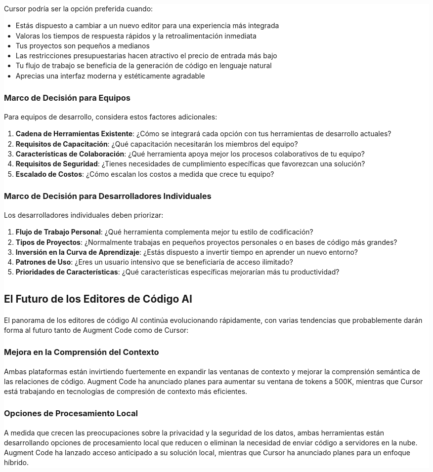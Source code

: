 Cursor podría ser la opción preferida cuando:

- Estás dispuesto a cambiar a un nuevo editor para una experiencia más integrada
- Valoras los tiempos de respuesta rápidos y la retroalimentación inmediata
- Tus proyectos son pequeños a medianos
- Las restricciones presupuestarias hacen atractivo el precio de entrada más bajo
- Tu flujo de trabajo se beneficia de la generación de código en lenguaje natural
- Aprecias una interfaz moderna y estéticamente agradable

### Marco de Decisión para Equipos

Para equipos de desarrollo, considera estos factores adicionales:

1. **Cadena de Herramientas Existente**: ¿Cómo se integrará cada opción con tus herramientas de desarrollo actuales?
2. **Requisitos de Capacitación**: ¿Qué capacitación necesitarán los miembros del equipo?
3. **Características de Colaboración**: ¿Qué herramienta apoya mejor los procesos colaborativos de tu equipo?
4. **Requisitos de Seguridad**: ¿Tienes necesidades de cumplimiento específicas que favorezcan una solución?
5. **Escalado de Costos**: ¿Cómo escalan los costos a medida que crece tu equipo?

### Marco de Decisión para Desarrolladores Individuales

Los desarrolladores individuales deben priorizar:

1. **Flujo de Trabajo Personal**: ¿Qué herramienta complementa mejor tu estilo de codificación?
2. **Tipos de Proyectos**: ¿Normalmente trabajas en pequeños proyectos personales o en bases de código más grandes?
3. **Inversión en la Curva de Aprendizaje**: ¿Estás dispuesto a invertir tiempo en aprender un nuevo entorno?
4. **Patrones de Uso**: ¿Eres un usuario intensivo que se beneficiaría de acceso ilimitado?
5. **Prioridades de Características**: ¿Qué características específicas mejorarían más tu productividad?

## El Futuro de los Editores de Código AI

El panorama de los editores de código AI continúa evolucionando rápidamente, con varias tendencias que probablemente darán forma al futuro tanto de Augment Code como de Cursor:

### Mejora en la Comprensión del Contexto

Ambas plataformas están invirtiendo fuertemente en expandir las ventanas de contexto y mejorar la comprensión semántica de las relaciones de código. Augment Code ha anunciado planes para aumentar su ventana de tokens a 500K, mientras que Cursor está trabajando en tecnologías de compresión de contexto más eficientes.

### Opciones de Procesamiento Local

A medida que crecen las preocupaciones sobre la privacidad y la seguridad de los datos, ambas herramientas están desarrollando opciones de procesamiento local que reducen o eliminan la necesidad de enviar código a servidores en la nube. Augment Code ha lanzado acceso anticipado a su solución local, mientras que Cursor ha anunciado planes para un enfoque híbrido.

